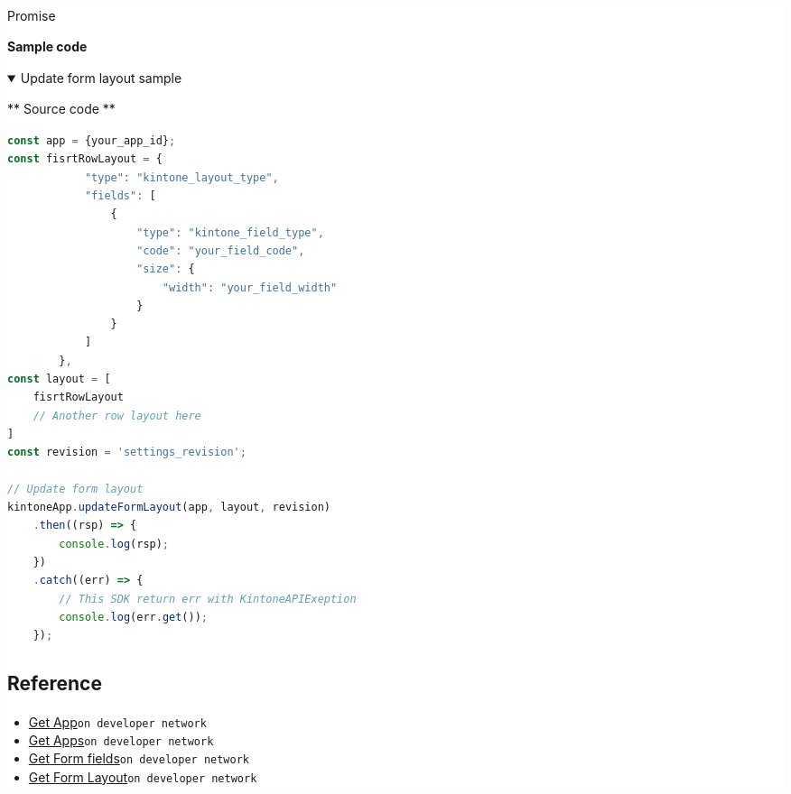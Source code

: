 Promise

**Sample code**

<details class="tab-container" open>
<Summary>Update form layout sample</Summary>

** Source code **

```javascript
const app = {your_app_id};
const fisrtRowLayout = {
            "type": "kintone_layout_type", 
            "fields": [
                {
                    "type": "kintone_field_type",
                    "code": "your_field_code",
                    "size": {
                        "width": "your_field_width"
                    }
                }
            ]
        },
const layout = [
    fisrtRowLayout
    // Another row layout here
]
const revision = 'settings_revision';

// Update form layout
kintoneApp.updateFormLayout(app, layout, revision)
    .then((rsp) => {
        console.log(rsp);
    })
    .catch((err) => {
        // This SDK return err with KintoneAPIExeption
        console.log(err.get());
    });
```

</details>

## Reference

- [Get App](https://developer.kintone.io/hc/en-us/articles/212494888)`on developer network`
- [Get Apps](https://developer.kintone.io/hc/en-us/articles/115005336727)`on developer network`
- [Get Form fields](https://developer.kintone.io/hc/en-us/articles/115005509288)`on developer network`
- [Get Form Layout](https://developer.kintone.io/hc/en-us/articles/115005509068)`on developer network`
